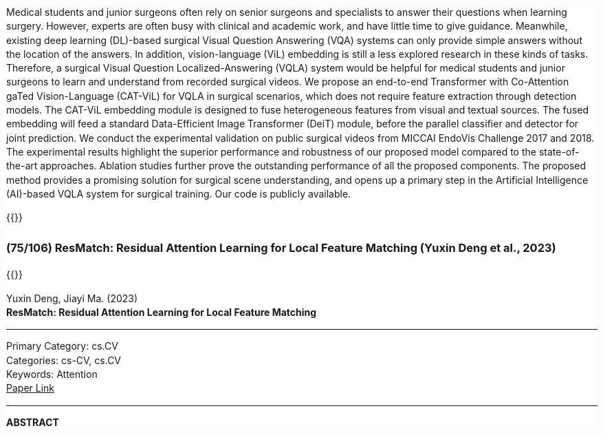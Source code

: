 Medical students and junior surgeons often rely on senior surgeons and specialists to answer their questions when learning surgery. However, experts are often busy with clinical and academic work, and have little time to give guidance. Meanwhile, existing deep learning (DL)-based surgical Visual Question Answering (VQA) systems can only provide simple answers without the location of the answers. In addition, vision-language (ViL) embedding is still a less explored research in these kinds of tasks. Therefore, a surgical Visual Question Localized-Answering (VQLA) system would be helpful for medical students and junior surgeons to learn and understand from recorded surgical videos. We propose an end-to-end Transformer with Co-Attention gaTed Vision-Language (CAT-ViL) for VQLA in surgical scenarios, which does not require feature extraction through detection models. The CAT-ViL embedding module is designed to fuse heterogeneous features from visual and textual sources. The fused embedding will feed a standard Data-Efficient Image Transformer (DeiT) module, before the parallel classifier and detector for joint prediction. We conduct the experimental validation on public surgical videos from MICCAI EndoVis Challenge 2017 and 2018. The experimental results highlight the superior performance and robustness of our proposed model compared to the state-of-the-art approaches. Ablation studies further prove the outstanding performance of all the proposed components. The proposed method provides a promising solution for surgical scene understanding, and opens up a primary step in the Artificial Intelligence (AI)-based VQLA system for surgical training. Our code is publicly available.

{{</citation>}}


### (75/106) ResMatch: Residual Attention Learning for Local Feature Matching (Yuxin Deng et al., 2023)

{{<citation>}}

Yuxin Deng, Jiayi Ma. (2023)  
**ResMatch: Residual Attention Learning for Local Feature Matching**  

---
Primary Category: cs.CV  
Categories: cs-CV, cs.CV  
Keywords: Attention  
[Paper Link](http://arxiv.org/abs/2307.05180v1)  

---


**ABSTRACT**  
